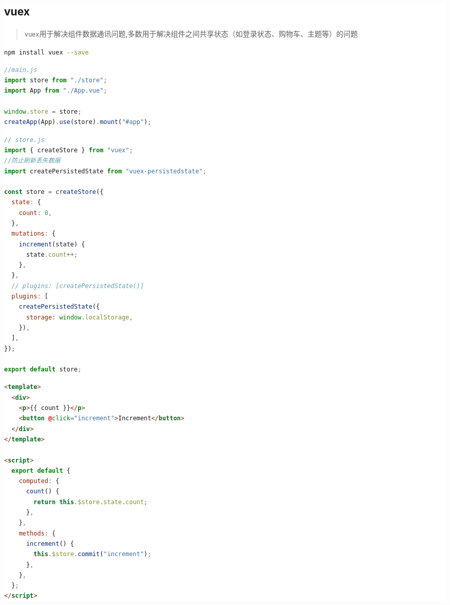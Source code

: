 ## vuex

> `vuex`用于解决组件数据通讯问题,多数用于解决组件之间共享状态（如登录状态、购物车、主题等）的问题

```bash
npm install vuex --save
```

```js
//main.js
import store from "./store";
import App from "./App.vue";

window.store = store;
createApp(App).use(store).mount("#app");
```

```js
// store.js
import { createStore } from "vuex";
//防止刷新丢失数据
import createPersistedState from "vuex-persistedstate";

const store = createStore({
  state: {
    count: 0,
  },
  mutations: {
    increment(state) {
      state.count++;
    },
  },
  // plugins: [createPersistedState()]
  plugins: [
    createPersistedState({
      storage: window.localStorage,
    }),
  ],
});

export default store;
```

```html
<template>
  <div>
    <p>{{ count }}</p>
    <button @click="increment">Increment</button>
  </div>
</template>

<script>
  export default {
    computed: {
      count() {
        return this.$store.state.count;
      },
    },
    methods: {
      increment() {
        this.$store.commit("increment");
      },
    },
  };
</script>
```
